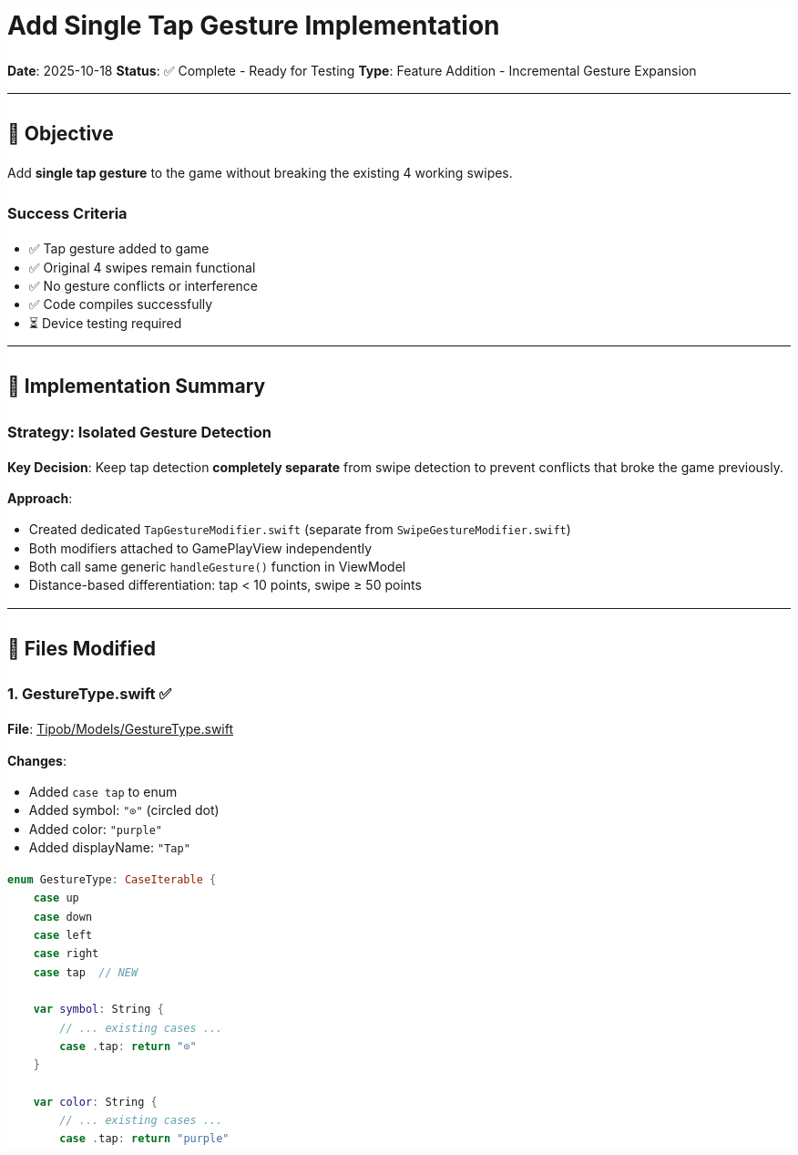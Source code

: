 # Add Single Tap Gesture Implementation
**Date**: 2025-10-18
**Status**: ✅ Complete - Ready for Testing
**Type**: Feature Addition - Incremental Gesture Expansion

---

## 🎯 Objective

Add **single tap gesture** to the game without breaking the existing 4 working swipes.

### Success Criteria
- ✅ Tap gesture added to game
- ✅ Original 4 swipes remain functional
- ✅ No gesture conflicts or interference
- ✅ Code compiles successfully
- ⏳ Device testing required

---

## 📝 Implementation Summary

### Strategy: Isolated Gesture Detection

**Key Decision**: Keep tap detection **completely separate** from swipe detection to prevent conflicts that broke the game previously.

**Approach**:
- Created dedicated `TapGestureModifier.swift` (separate from `SwipeGestureModifier.swift`)
- Both modifiers attached to GamePlayView independently
- Both call same generic `handleGesture()` function in ViewModel
- Distance-based differentiation: tap < 10 points, swipe ≥ 50 points

---

## 🔧 Files Modified

### 1. GestureType.swift ✅
**File**: [Tipob/Models/GestureType.swift](../Tipob/Models/GestureType.swift)

**Changes**:
- Added `case tap` to enum
- Added symbol: `"⊙"` (circled dot)
- Added color: `"purple"`
- Added displayName: `"Tap"`

```swift
enum GestureType: CaseIterable {
    case up
    case down
    case left
    case right
    case tap  // NEW

    var symbol: String {
        // ... existing cases ...
        case .tap: return "⊙"
    }

    var color: String {
        // ... existing cases ...
        case .tap: return "purple"
```